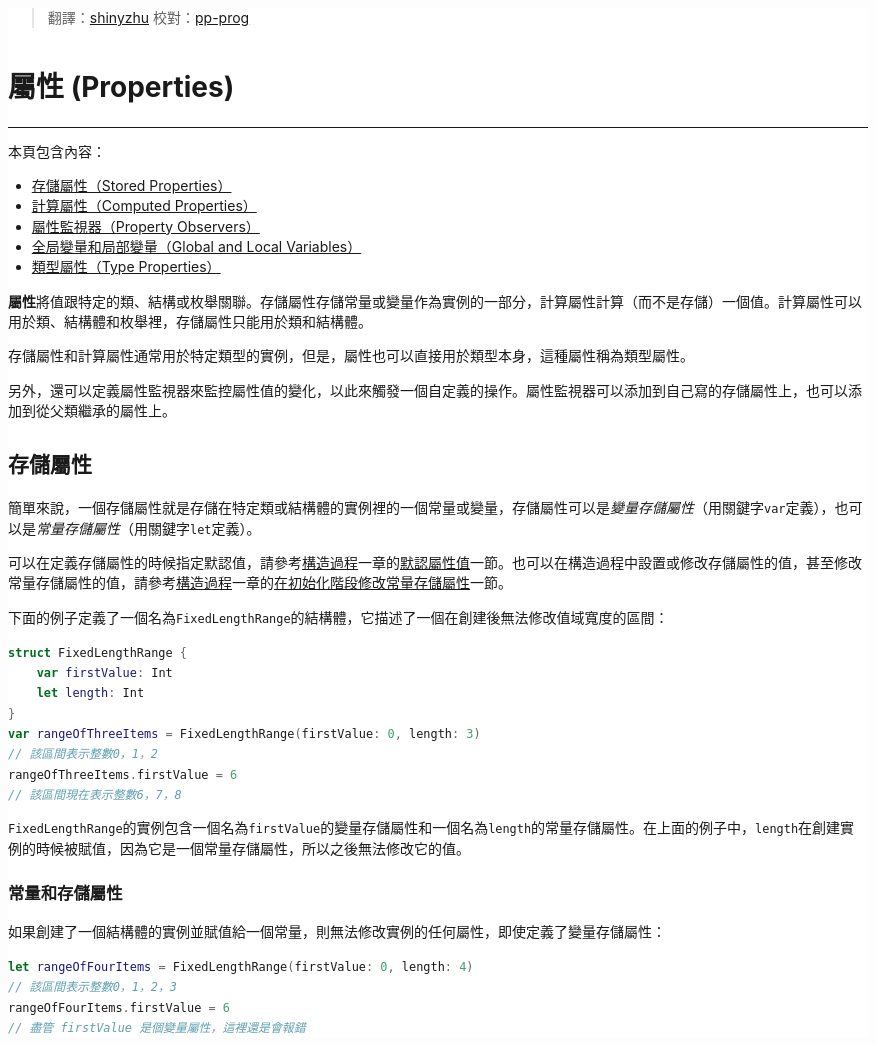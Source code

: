 > 翻譯：[shinyzhu](https://github.com/shinyzhu)
> 校對：[pp-prog](https://github.com/pp-prog)

# 屬性 (Properties)
---

本頁包含內容：

- [存儲屬性（Stored Properties）](#stored_properties)
- [計算屬性（Computed Properties）](#computed_properties)
- [屬性監視器（Property Observers）](#property_observers)
- [全局變量和局部變量（Global and Local Variables）](global_and_local_variables)
- [類型屬性（Type Properties）](#type_properties)

**屬性**將值跟特定的類、結構或枚舉關聯。存儲屬性存儲常量或變量作為實例的一部分，計算屬性計算（而不是存儲）一個值。計算屬性可以用於類、結構體和枚舉裡，存儲屬性只能用於類和結構體。

存儲屬性和計算屬性通常用於特定類型的實例，但是，屬性也可以直接用於類型本身，這種屬性稱為類型屬性。

另外，還可以定義屬性監視器來監控屬性值的變化，以此來觸發一個自定義的操作。屬性監視器可以添加到自己寫的存儲屬性上，也可以添加到從父類繼承的屬性上。

<a name="stored_properties"></a>
## 存儲屬性

簡單來說，一個存儲屬性就是存儲在特定類或結構體的實例裡的一個常量或變量，存儲屬性可以是*變量存儲屬性*（用關鍵字`var`定義），也可以是*常量存儲屬性*（用關鍵字`let`定義）。

可以在定義存儲屬性的時候指定默認值，請參考[構造過程](../chapter2/14_Initialization.html)一章的[默認屬性值](../chapter2/14_Initialization.html#default_property_values)一節。也可以在構造過程中設置或修改存儲屬性的值，甚至修改常量存儲屬性的值，請參考[構造過程](../chapter2/14_Initialization.html)一章的[在初始化階段修改常量存儲屬性](../chapter2/14_Initialization.html#modifying_constant_properties_during_initialization)一節。

下面的例子定義了一個名為`FixedLengthRange`的結構體，它描述了一個在創建後無法修改值域寬度的區間：

```swift
struct FixedLengthRange {
    var firstValue: Int
    let length: Int
}
var rangeOfThreeItems = FixedLengthRange(firstValue: 0, length: 3)
// 該區間表示整數0，1，2
rangeOfThreeItems.firstValue = 6
// 該區間現在表示整數6，7，8
```

`FixedLengthRange`的實例包含一個名為`firstValue`的變量存儲屬性和一個名為`length`的常量存儲屬性。在上面的例子中，`length`在創建實例的時候被賦值，因為它是一個常量存儲屬性，所以之後無法修改它的值。

<a name="stored_properties_of_constant_structure_instances"></a>
### 常量和存儲屬性

如果創建了一個結構體的實例並賦值給一個常量，則無法修改實例的任何屬性，即使定義了變量存儲屬性：

```swift
let rangeOfFourItems = FixedLengthRange(firstValue: 0, length: 4)
// 該區間表示整數0，1，2，3
rangeOfFourItems.firstValue = 6
// 盡管 firstValue 是個變量屬性，這裡還是會報錯
```

